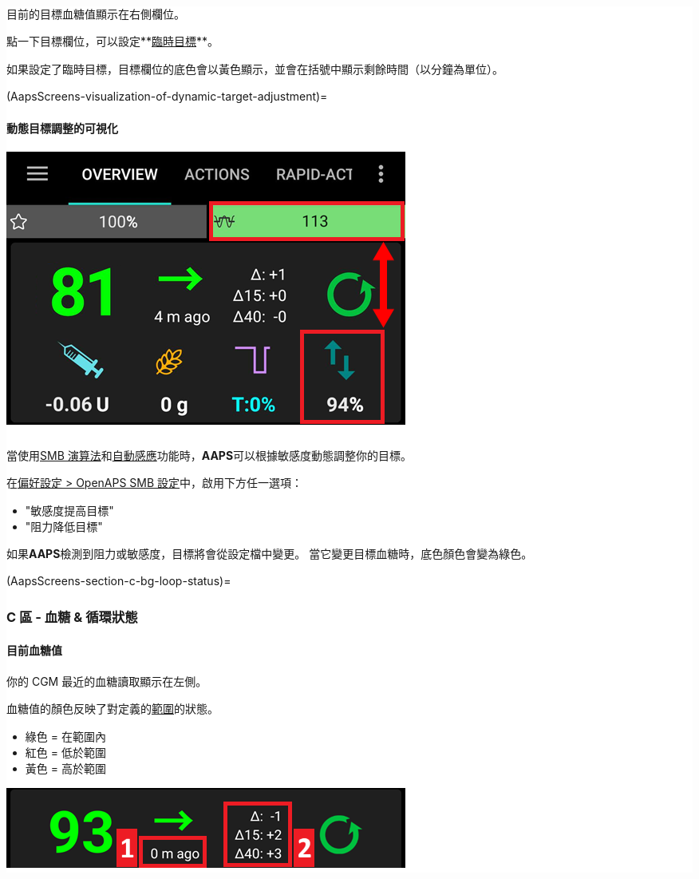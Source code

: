 目前的目標血糖值顯示在右側欄位。

點一下目標欄位，可以設定**[臨時目標](../DailyLifeWithAaps/TempTargets.md)**。

如果設定了臨時目標，目標欄位的底色會以黃色顯示，並會在括號中顯示剩餘時間（以分鐘為單位）。

(AapsScreens-visualization-of-dynamic-target-adjustment)=

#### 動態目標調整的可視化

![動態目標調整的可視化](../images/Home2020_DynamicTargetAdjustment.png)

當使用[SMB 演算法](#Config-Builder-aps)和[自動感應](#Open-APS-features-autosens)功能時，**AAPS**可以根據敏感度動態調整你的目標。

在[偏好設定 > OpenAPS SMB 設定](#Preferences-openaps-smb-settings)中，啟用下方任一選項：

* "敏感度提高目標" 
* "阻力降低目標" 

如果**AAPS**檢測到阻力或敏感度，目標將會從設定檔中變更。 當它變更目標血糖時，底色顏色會變為綠色。

(AapsScreens-section-c-bg-loop-status)=

### C 區 - 血糖 & 循環狀態

#### 目前血糖值

你的 CGM 最近的血糖讀取顯示在左側。

血糖值的顏色反映了對定義的[範圍](#Preferences-range-for-visualization)的狀態。

* 綠色 = 在範圍內
* 紅色 = 低於範圍
* 黃色 = 高於範圍 

![變化量](../images/Home_Delta.png)
